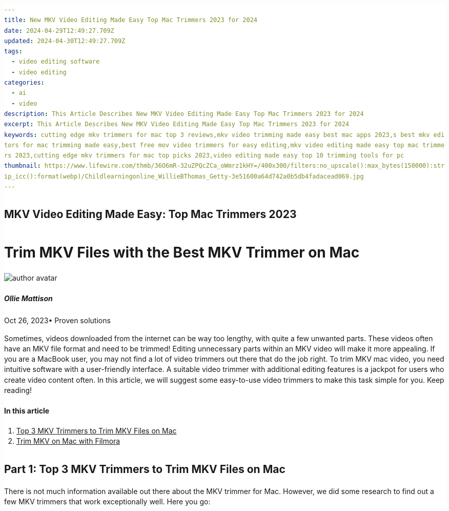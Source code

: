 ```yaml
---
title: New MKV Video Editing Made Easy Top Mac Trimmers 2023 for 2024
date: 2024-04-29T12:49:27.709Z
updated: 2024-04-30T12:49:27.709Z
tags: 
  - video editing software
  - video editing
categories: 
  - ai
  - video
description: This Article Describes New MKV Video Editing Made Easy Top Mac Trimmers 2023 for 2024
excerpt: This Article Describes New MKV Video Editing Made Easy Top Mac Trimmers 2023 for 2024
keywords: cutting edge mkv trimmers for mac top 3 reviews,mkv video trimming made easy best mac apps 2023,s best mkv editors for mac trimming made easy,best free mov video trimmers for easy editing,mkv video editing made easy top mac trimmers 2023,cutting edge mkv trimmers for mac top picks 2023,video editing made easy top 10 trimming tools for pc
thumbnail: https://www.lifewire.com/thmb/36O6mR-32uZPQcZCa_oWmrz1kHY=/400x300/filters:no_upscale():max_bytes(150000):strip_icc():format(webp)/Childlearningonline_WillieBThomas_Getty-3e51600a64d742a0b5db4fadacead069.jpg
---
```


## MKV Video Editing Made Easy: Top Mac Trimmers 2023

# Trim MKV Files with the Best MKV Trimmer on Mac

![author avatar](https://images.wondershare.com/filmora/article-images/ollie-mattison.jpg)

##### Ollie Mattison

 Oct 26, 2023• Proven solutions

Sometimes, videos downloaded from the internet can be way too lengthy, with quite a few unwanted parts. These videos often have an MKV file format and need to be trimmed! Editing unnecessary parts within an MKV video will make it more appealing. If you are a MacBook user, you may not find a lot of video trimmers out there that do the job right. To trim MKV mac video, you need intuitive software with a user-friendly interface. A suitable video trimmer with additional editing features is a jackpot for users who create video content often. In this article, we will suggest some easy-to-use video trimmers to make this task simple for you. Keep reading!

#### In this article

1. [Top 3 MKV Trimmers to Trim MKV Files on Mac](#part1)
2. [Trim MKV on Mac with Filmora](#part2)

## **Part 1: Top 3 MKV Trimmers to Trim MKV Files on Mac**

There is not much information available out there about the MKV trimmer for Mac. However, we did some research to find out a few MKV trimmers that work exceptionally well. Here you go:

